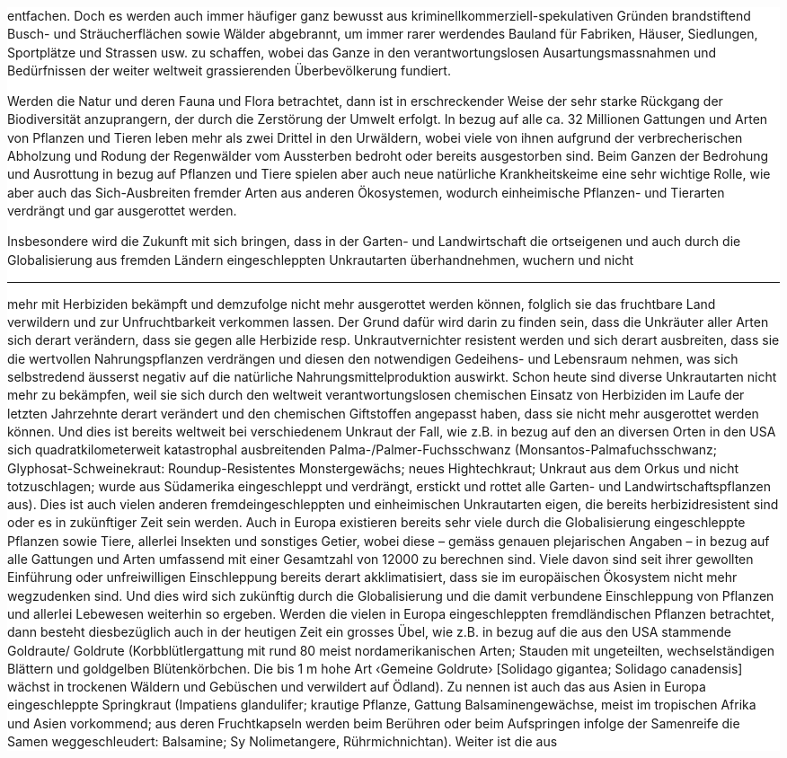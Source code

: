 entfachen. Doch es werden auch immer häufiger ganz bewusst aus kriminellkommerziell-spekulativen Gründen brandstiftend Busch- und Sträucherflächen
sowie Wälder abgebrannt, um immer rarer werdendes Bauland für Fabriken,
Häuser, Siedlungen, Sportplätze und Strassen usw. zu schaffen, wobei das
Ganze in den verantwortungslosen Ausartungsmassnahmen und Bedürfnissen
der weiter weltweit grassierenden Überbevölkerung fundiert.

Werden die Natur und deren Fauna und Flora betrachtet, dann ist in erschreckender Weise der sehr starke Rückgang der Biodiversität anzuprangern, der durch
die Zerstörung der Umwelt erfolgt. In bezug auf alle ca. 32 Millionen Gattungen
und Arten von Pflanzen und Tieren leben mehr als zwei Drittel in den Urwäldern,
wobei viele von ihnen aufgrund der verbrecherischen Abholzung und Rodung
der Regenwälder vom Aussterben bedroht oder bereits ausgestorben sind.
Beim Ganzen der Bedrohung und Ausrottung in bezug auf Pflanzen und Tiere
spielen aber auch neue natürliche Krankheitskeime eine sehr wichtige Rolle,
wie aber auch das Sich-Ausbreiten fremder Arten aus anderen Ökosystemen,
wodurch einheimische Pflanzen- und Tierarten verdrängt und gar ausgerottet
werden.

Insbesondere wird die Zukunft mit sich bringen, dass in der Garten- und Landwirtschaft die ortseigenen und auch durch die Globalisierung aus fremden
Ländern eingeschleppten Unkrautarten überhandnehmen, wuchern und nicht


-----

mehr mit Herbiziden bekämpft und demzufolge nicht mehr ausgerottet werden
können, folglich sie das fruchtbare Land verwildern und zur Unfruchtbarkeit verkommen lassen. Der Grund dafür wird darin zu finden sein, dass die Unkräuter
aller Arten sich derart verändern, dass sie gegen alle Herbizide resp. Unkrautvernichter resistent werden und sich derart ausbreiten, dass sie die wertvollen
Nahrungspflanzen verdrängen und diesen den notwendigen Gedeihens- und
Lebensraum nehmen, was sich selbstredend äusserst negativ auf die natürliche
Nahrungsmittelproduktion auswirkt. Schon heute sind diverse Unkrautarten nicht
mehr zu bekämpfen, weil sie sich durch den weltweit verantwortungslosen
chemischen Einsatz von Herbiziden im Laufe der letzten Jahrzehnte derart verändert und den chemischen Giftstoffen angepasst haben, dass sie nicht mehr
ausgerottet werden können. Und dies ist bereits weltweit bei verschiedenem
Unkraut der Fall, wie z.B. in bezug auf den an diversen Orten in den USA sich
quadratkilometerweit katastrophal ausbreitenden Palma-/Palmer-Fuchsschwanz
(Monsantos-Palmafuchsschwanz; Glyphosat-Schweinekraut: Roundup-Resistentes Monstergewächs; neues Hightechkraut; Unkraut aus dem Orkus und nicht
totzuschlagen; wurde aus Südamerika eingeschleppt und verdrängt, erstickt
und rottet alle Garten- und Landwirtschaftspflanzen aus). Dies ist auch vielen
anderen fremdeingeschleppten und einheimischen Unkrautarten eigen, die
bereits herbizidresistent sind oder es in zukünftiger Zeit sein werden. Auch in
Europa existieren bereits sehr viele durch die Globalisierung eingeschleppte
Pflanzen sowie Tiere, allerlei Insekten und sonstiges Getier, wobei diese – gemäss genauen plejarischen Angaben – in bezug auf alle Gattungen und Arten
umfassend mit einer Gesamtzahl von 12000 zu berechnen sind. Viele davon
sind seit ihrer gewollten Einführung oder unfreiwilligen Einschleppung bereits
derart akklimatisiert, dass sie im europäischen Ökosystem nicht mehr wegzudenken sind. Und dies wird sich zukünftig durch die Globalisierung und die
damit verbundene Einschleppung von Pflanzen und allerlei Lebewesen weiterhin so ergeben. Werden die vielen in Europa eingeschleppten fremdländischen
Pflanzen betrachtet, dann besteht diesbezüglich auch in der heutigen Zeit ein
grosses Übel, wie z.B. in bezug auf die aus den USA stammende Goldraute/
Goldrute (Korbblütlergattung mit rund 80 meist nordamerikanischen Arten;
Stauden mit ungeteilten, wechselständigen Blättern und goldgelben Blütenkörbchen. Die bis 1 m hohe Art ‹Gemeine Goldrute› [Solidago gigantea; Solidago
canadensis] wächst in trockenen Wäldern und Gebüschen und verwildert auf
Ödland). Zu nennen ist auch das aus Asien in Europa eingeschleppte Springkraut
(Impatiens glandulifer; krautige Pflanze, Gattung Balsaminengewächse, meist
im tropischen Afrika und Asien vorkommend; aus deren Fruchtkapseln werden
beim Berühren oder beim Aufspringen infolge der Samenreife die Samen weggeschleudert: Balsamine; Sy Nolimetangere, Rührmichnichtan). Weiter ist die aus